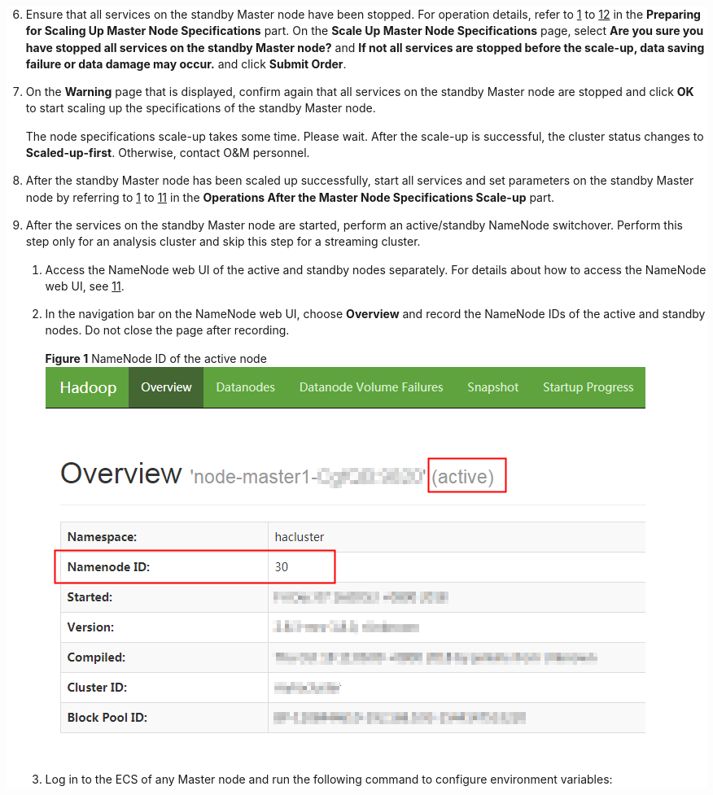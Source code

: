 6.  Ensure that all services on the standby Master node have been stopped. For operation details, refer to  [1](#li487181481727)  to  [12](#li12169193211415)  in the  **Preparing for Scaling Up Master Node Specifications**  part. On the  **Scale Up Master Node Specifications**  page, select  **Are you sure you have stopped all services on the standby Master node?**  and  **If not all services are stopped before the scale-up, data saving failure or data damage may occur.**  and click  **Submit Order**.
7.  On the  **Warning**  page that is displayed, confirm again that all services on the standby Master node are stopped and click  **OK**  to start scaling up the specifications of the standby Master node.

    The node specifications scale-up takes some time. Please wait. After the scale-up is successful, the cluster status changes to  **Scaled-up-first**. Otherwise, contact O&M personnel.

8.  After the standby Master node has been scaled up successfully, start all services and set parameters on the standby Master node by referring to  [1](#li1571022151014)  to  [11](#li47118211017)  in the  **Operations After the Master Node Specifications Scale-up**  part.
9.  After the services on the standby Master node are started, perform an active/standby NameNode switchover. Perform this step only for an analysis cluster and skip this step for a streaming cluster.
    1.  Access the NameNode web UI of the active and standby nodes separately. For details about how to access the NameNode web UI, see  [11](#li47118211017).
    2.  <a name="li67484244318"></a>In the navigation bar on the NameNode web UI, choose  **Overview**  and record the NameNode IDs of the active and standby nodes. Do not close the page after recording.

        **Figure  1**  NameNode ID of the active node<a name="fig72881017493"></a>  
        ![](figures/namenode-id-of-the-active-node.png "namenode-id-of-the-active-node")

    3.  Log in to the ECS of any Master node and run the following command to configure environment variables:
